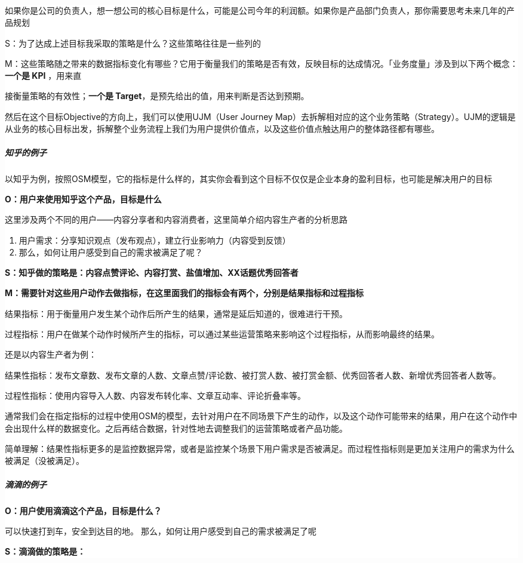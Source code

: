 如果你是公司的负责人，想一想公司的核心目标是什么，可能是公司今年的利润额。如果你是产品部门负责人，那你需要思考未来几年的产品规划



S：为了达成上述目标我采取的策略是什么？这些策略往往是一些列的



M：这些策略随之带来的数据指标变化有哪些？它用于衡量我们的策略是否有效，反映目标的达成情况。「业务度量」涉及到以下两个概念：**一个是 KPI** ，用来直

接衡量策略的有效性；**一个是 Target**，是预先给出的值，用来判断是否达到预期。



然后在这个目标Objective的方向上，我们可以使用UJM（User Journey Map）去拆解相对应的这个业务策略（Strategy）。UJM的逻辑是从业务的核心目标出发，拆解整个业务流程上我们为用户提供价值点，以及这些价值点触达用户的整体路径都有哪些。



##### 知乎的例子

以知乎为例，按照OSM模型，它的指标是什么样的，其实你会看到这个目标不仅仅是企业本身的盈利目标，也可能是解决用户的目标



**O：用户来使用知乎这个产品，目标是什么**



这里涉及两个不同的用户——内容分享者和内容消费者，这里简单介绍内容生产者的分析思路

1. 用户需求：分享知识观点（发布观点），建立行业影响力（内容受到反馈）
2. 那么，如何让用户感受到自己的需求被满足了呢？

**S：知乎做的策略是：内容点赞评论、内容打赏、盐值增加、XX话题优秀回答者**



**M：需要针对这些用户动作去做指标，在这里面我们的指标会有两个，分别是结果指标和过程指标**

结果指标：用于衡量用户发生某个动作后所产生的结果，通常是延后知道的，很难进行干预。

过程指标：用户在做某个动作时候所产生的指标，可以通过某些运营策略来影响这个过程指标，从而影响最终的结果。

还是以内容生产者为例：

结果性指标：发布文章数、发布文章的人数、文章点赞/评论数、被打赏人数、被打赏金额、优秀回答者人数、新增优秀回答者人数等。

过程性指标：使用内容导入人数、内容发布转化率、文章互动率、评论折叠率等。



通常我们会在指定指标的过程中使用OSM的模型，去针对用户在不同场景下产生的动作，以及这个动作可能带来的结果，用户在这个动作中会出现什么样的数据变化。之后再结合数据，针对性地去调整我们的运营策略或者产品功能。

简单理解：结果性指标更多的是监控数据异常，或者是监控某个场景下用户需求是否被满足。而过程性指标则是更加关注用户的需求为什么被满足（没被满足）。



##### 滴滴的例子



**O：用户使用滴滴这个产品，目标是什么？**

可以快速打到车，安全到达目的地。 那么，如何让用户感受到自己的需求被满足了呢



**S：滴滴做的策略是：**
